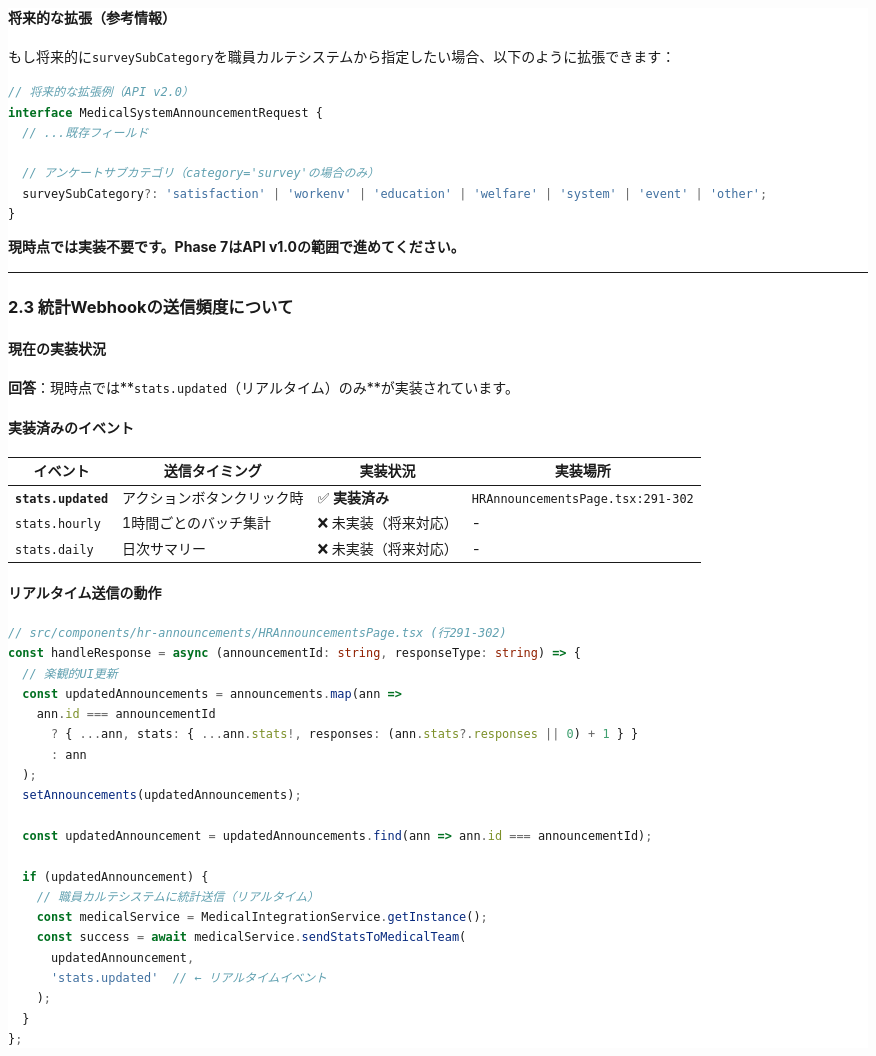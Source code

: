 #### 将来的な拡張（参考情報）

もし将来的に`surveySubCategory`を職員カルテシステムから指定したい場合、以下のように拡張できます：

```typescript
// 将来的な拡張例（API v2.0）
interface MedicalSystemAnnouncementRequest {
  // ...既存フィールド

  // アンケートサブカテゴリ（category='survey'の場合のみ）
  surveySubCategory?: 'satisfaction' | 'workenv' | 'education' | 'welfare' | 'system' | 'event' | 'other';
}
```

**現時点では実装不要です。Phase 7はAPI v1.0の範囲で進めてください。**

---

### 2.3 統計Webhookの送信頻度について

#### 現在の実装状況

**回答**：現時点では**`stats.updated`（リアルタイム）のみ**が実装されています。

#### 実装済みのイベント

| イベント | 送信タイミング | 実装状況 | 実装場所 |
|---------|--------------|---------|---------|
| **`stats.updated`** | アクションボタンクリック時 | ✅ **実装済み** | `HRAnnouncementsPage.tsx:291-302` |
| `stats.hourly` | 1時間ごとのバッチ集計 | ❌ 未実装（将来対応） | - |
| `stats.daily` | 日次サマリー | ❌ 未実装（将来対応） | - |

#### リアルタイム送信の動作

```typescript
// src/components/hr-announcements/HRAnnouncementsPage.tsx (行291-302)
const handleResponse = async (announcementId: string, responseType: string) => {
  // 楽観的UI更新
  const updatedAnnouncements = announcements.map(ann =>
    ann.id === announcementId
      ? { ...ann, stats: { ...ann.stats!, responses: (ann.stats?.responses || 0) + 1 } }
      : ann
  );
  setAnnouncements(updatedAnnouncements);

  const updatedAnnouncement = updatedAnnouncements.find(ann => ann.id === announcementId);

  if (updatedAnnouncement) {
    // 職員カルテシステムに統計送信（リアルタイム）
    const medicalService = MedicalIntegrationService.getInstance();
    const success = await medicalService.sendStatsToMedicalTeam(
      updatedAnnouncement,
      'stats.updated'  // ← リアルタイムイベント
    );
  }
};
```
